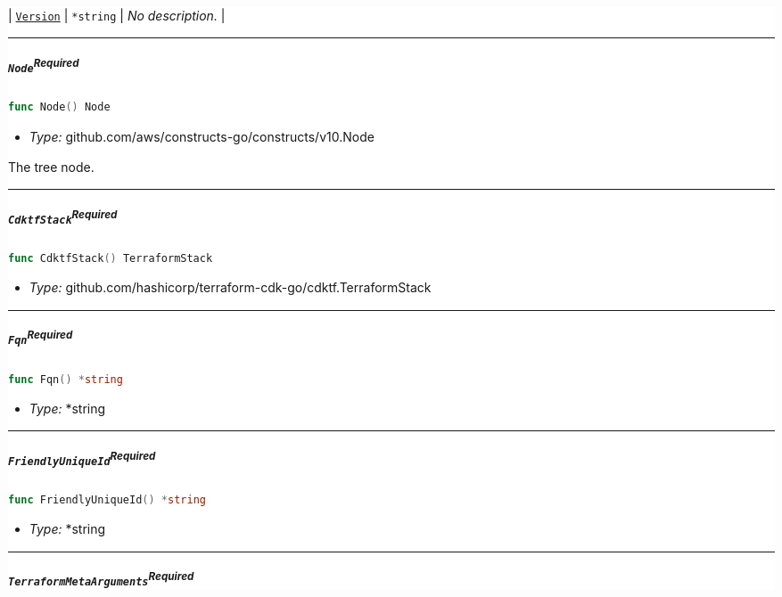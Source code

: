| <code><a href="#@cdktf/provider-azurerm.functionAppSlot.FunctionAppSlot.property.version">Version</a></code> | <code>*string</code> | *No description.* |

---

##### `Node`<sup>Required</sup> <a name="Node" id="@cdktf/provider-azurerm.functionAppSlot.FunctionAppSlot.property.node"></a>

```go
func Node() Node
```

- *Type:* github.com/aws/constructs-go/constructs/v10.Node

The tree node.

---

##### `CdktfStack`<sup>Required</sup> <a name="CdktfStack" id="@cdktf/provider-azurerm.functionAppSlot.FunctionAppSlot.property.cdktfStack"></a>

```go
func CdktfStack() TerraformStack
```

- *Type:* github.com/hashicorp/terraform-cdk-go/cdktf.TerraformStack

---

##### `Fqn`<sup>Required</sup> <a name="Fqn" id="@cdktf/provider-azurerm.functionAppSlot.FunctionAppSlot.property.fqn"></a>

```go
func Fqn() *string
```

- *Type:* *string

---

##### `FriendlyUniqueId`<sup>Required</sup> <a name="FriendlyUniqueId" id="@cdktf/provider-azurerm.functionAppSlot.FunctionAppSlot.property.friendlyUniqueId"></a>

```go
func FriendlyUniqueId() *string
```

- *Type:* *string

---

##### `TerraformMetaArguments`<sup>Required</sup> <a name="TerraformMetaArguments" id="@cdktf/provider-azurerm.functionAppSlot.FunctionAppSlot.property.terraformMetaArguments"></a>
